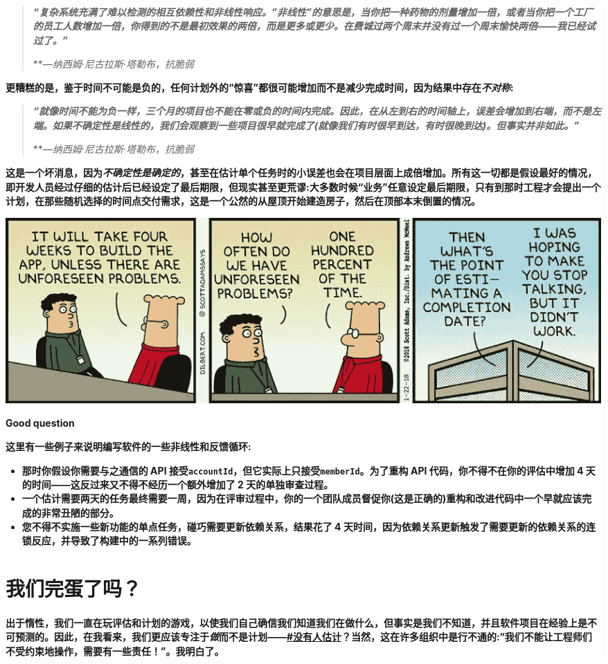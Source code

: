 > ***“复杂系统充满了难以检测的相互依赖性和非线性响应。”非线性”的意思是，当你把一种药物的剂量增加一倍，或者当你把一个工厂的员工人数增加一倍，你得到的不是最初效果的两倍，而是更多或更少。在费城过两个周末并没有过一个周末愉快两倍——我已经试过了。”***
> 
> ***—纳西姆·尼古拉斯·塔勒布，*抗脆弱**

**更糟糕的是，鉴于时间不可能是负的，任何计划外的“惊喜”都很可能增加而不是减少完成时间，因为结果中存在*不对称*:**

> ***“就像时间不能为负一样，三个月的项目也不能在零或负的时间内完成。因此，在从左到右的时间轴上，误差会增加到右端，而不是左端。如果不确定性是线性的，我们会观察到一些项目很早就完成了(就像我们有时很早到达，有时很晚到达)。但事实并非如此。”***
> 
> ***—纳西姆·尼古拉斯·塔勒布，*抗脆弱**

**这是一个坏消息，因为*不确定性是确定的*，甚至在估计单个任务时的小误差也会在项目层面上成倍增加。所有这一切都是假设最好的情况，即开发人员经过仔细的估计后已经设定了最后期限，但现实甚至更荒谬:大多数时候“业务”任意设定最后期限，只有到那时工程才会提出一个计划，在那些随机选择的时间点交付需求，这是一个公然的从屋顶开始建造房子，然后在顶部本末倒置的情况。**

**![](img/9abd5f0e635418aef4a9f7fdd797b508.png)**

**Good question**

**这里有一些例子来说明编写软件的一些非线性和反馈循环:**

*   **那时你假设你需要与之通信的 API 接受`accountId`，但它实际上只接受`memberId`。为了重构 API 代码，你不得不在你的评估中增加 4 天的时间——这反过来又不得不经历一个额外增加了 2 天的单独审查过程。**
*   **一个估计需要两天的任务最终需要一周，因为在评审过程中，你的一个团队成员督促你(这是正确的)重构和改进代码中一个早就应该完成的非常丑陋的部分。**
*   **您不得不实施一些新功能的单点任务，碰巧需要更新依赖关系，结果花了 4 天时间，因为依赖关系更新触发了需要更新的依赖关系的连锁反应，并导致了构建中的一系列错误。**

# **我们完蛋了吗？**

**出于惰性，我们一直在玩评估和计划的游戏，以使我们自己确信我们知道我们在做什么，但事实是我们不知道，并且软件项目在经验上是不可预测的。因此，在我看来，我们更应该专注于*做*而不是计划——[#没有人估计](https://ronjeffries.com/xprog/articles/the-noestimates-movement/)？当然，这在许多组织中是行不通的:“我们不能让工程师们不受约束地操作，需要有一些责任！”。我明白了。**
